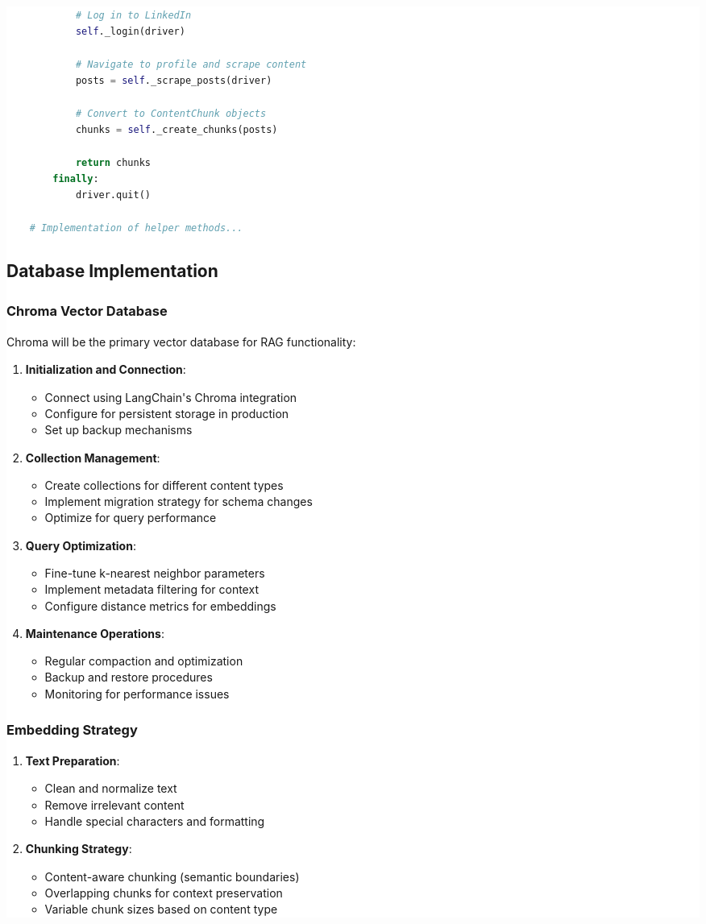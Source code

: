 ```python
            # Log in to LinkedIn
            self._login(driver)
            
            # Navigate to profile and scrape content
            posts = self._scrape_posts(driver)
            
            # Convert to ContentChunk objects
            chunks = self._create_chunks(posts)
            
            return chunks
        finally:
            driver.quit()
    
    # Implementation of helper methods...
```

## Database Implementation

### Chroma Vector Database

Chroma will be the primary vector database for RAG functionality:

1. **Initialization and Connection**:
   - Connect using LangChain's Chroma integration
   - Configure for persistent storage in production
   - Set up backup mechanisms

2. **Collection Management**:
   - Create collections for different content types
   - Implement migration strategy for schema changes
   - Optimize for query performance

3. **Query Optimization**:
   - Fine-tune k-nearest neighbor parameters
   - Implement metadata filtering for context
   - Configure distance metrics for embeddings

4. **Maintenance Operations**:
   - Regular compaction and optimization
   - Backup and restore procedures
   - Monitoring for performance issues

### Embedding Strategy

1. **Text Preparation**:
   - Clean and normalize text
   - Remove irrelevant content
   - Handle special characters and formatting

2. **Chunking Strategy**:
   - Content-aware chunking (semantic boundaries)
   - Overlapping chunks for context preservation
   - Variable chunk sizes based on content type
